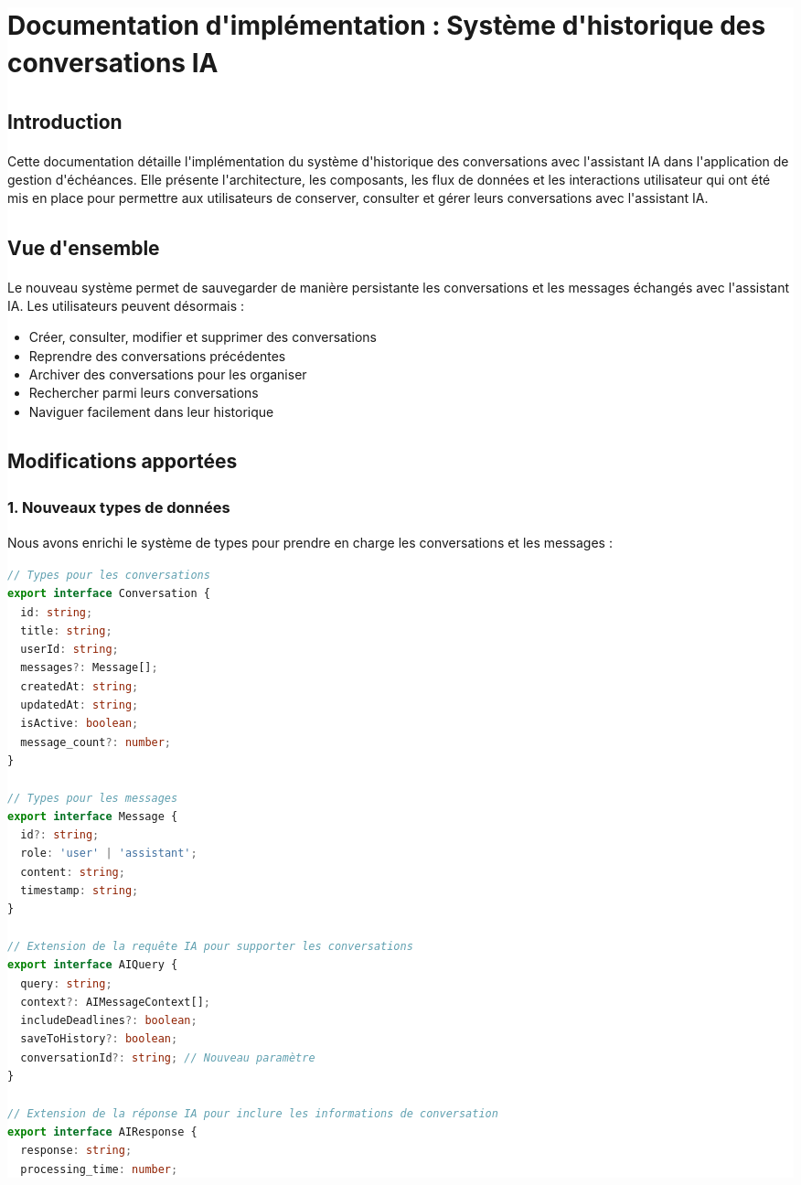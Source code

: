 # Documentation d'implémentation : Système d'historique des conversations IA

## Introduction

Cette documentation détaille l'implémentation du système d'historique des conversations avec l'assistant IA dans l'application de gestion d'échéances. 
Elle présente l'architecture, les composants, les flux de données et les interactions utilisateur qui ont été mis en place pour permettre aux utilisateurs de conserver, consulter et gérer leurs conversations avec l'assistant IA.

## Vue d'ensemble

Le nouveau système permet de sauvegarder de manière persistante les conversations et les messages échangés avec l'assistant IA. Les utilisateurs peuvent désormais :

- Créer, consulter, modifier et supprimer des conversations
- Reprendre des conversations précédentes
- Archiver des conversations pour les organiser
- Rechercher parmi leurs conversations
- Naviguer facilement dans leur historique

## Modifications apportées

### 1. Nouveaux types de données

Nous avons enrichi le système de types pour prendre en charge les conversations et les messages :

```typescript
// Types pour les conversations
export interface Conversation {
  id: string;
  title: string;
  userId: string;
  messages?: Message[];
  createdAt: string;
  updatedAt: string;
  isActive: boolean;
  message_count?: number;
}

// Types pour les messages
export interface Message {
  id?: string;
  role: 'user' | 'assistant';
  content: string;
  timestamp: string;
}

// Extension de la requête IA pour supporter les conversations
export interface AIQuery {
  query: string;
  context?: AIMessageContext[];
  includeDeadlines?: boolean;
  saveToHistory?: boolean;
  conversationId?: string; // Nouveau paramètre
}

// Extension de la réponse IA pour inclure les informations de conversation
export interface AIResponse {
  response: string;
  processing_time: number;
```